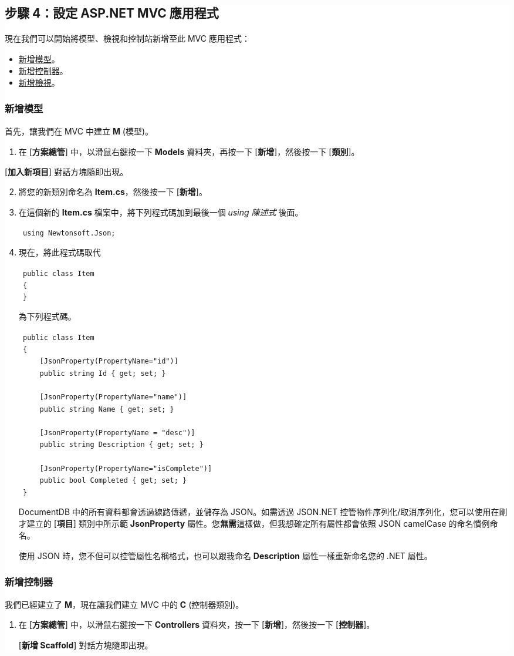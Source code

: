 
## <a name="_Toc395637763"></a>步驟 4：設定 ASP.NET MVC 應用程式
 
現在我們可以開始將模型、檢視和控制站新增至此 MVC 應用程式：

- [新增模型](#_Toc395637764)。
- [新增控制器](#_Toc395637765)。
- [新增檢視](#_Toc395637766)。


### <a name="_Toc395637764"></a>新增模型

首先，讓我們在 MVC 中建立 **M** (模型)。

1. 在 [**方案總管**] 中，以滑鼠右鍵按一下 **Models** 資料夾，再按一下 [**新增**]，然後按一下 [**類別**]。

  [**加入新項目**] 對話方塊隨即出現。

2. 將您的新類別命名為 **Item.cs**，然後按一下 [**新增**]。 

3. 在這個新的 **Item.cs** 檔案中，將下列程式碼加到最後一個 *using 陳述式* 後面。
		
		using Newtonsoft.Json;
	
4. 現在，將此程式碼取代
		
		public class Item
		{
		}

	為下列程式碼。
		
        public class Item
        {
        	[JsonProperty(PropertyName="id")]
        	public string Id { get; set; }
		
        	[JsonProperty(PropertyName="name")]
        	public string Name { get; set; }
		
        	[JsonProperty(PropertyName = "desc")]
        	public string Description { get; set; }
		
       		[JsonProperty(PropertyName="isComplete")]
        	public bool Completed { get; set; }    
		}

	DocumentDB 中的所有資料都會透過線路傳遞，並儲存為 JSON。如需透過 JSON.NET 控管物件序列化/取消序列化，您可以使用在剛才建立的 [**項目**] 類別中所示範 **JsonProperty** 屬性。您**無需**這樣做，但我想確定所有屬性都會依照 JSON camelCase 的命名慣例命名。
	
	使用 JSON 時，您不但可以控管屬性名稱格式，也可以跟我命名 **Description** 屬性一樣重新命名您的 .NET 屬性。
	

### <a name="_Toc395637765"></a>新增控制器

我們已經建立了 **M**，現在讓我們建立 MVC 中的 **C** (控制器類別)。

1. 在 [**方案總管**] 中，以滑鼠右鍵按一下 **Controllers** 資料夾，按一下 [**新增**]，然後按一下 [**控制器**]。

    [**新增 Scaffold**] 對話方塊隨即出現。


[*]: https://microsoft.sharepoint.com/teams/DocDB/Shared%20Documents/Documentation/Docs.LatestVersions/PicExportError
[Visual Studio Express]: http://www.visualstudio.com/products/visual-studio-express-vs.aspx
[Microsoft Web Platform Installer]: http://www.microsoft.com/web/downloads/platform.aspx
[GitHub]: http://go.microsoft.com/fwlink/?LinkID=509838&clcid=0x409
[防止跨網站偽造要求]: http://go.microsoft.com/fwlink/?LinkID=517254
[Basic CRUD Operations in ASP.NET MVC]: http://go.microsoft.com/fwlink/?LinkId=317598
